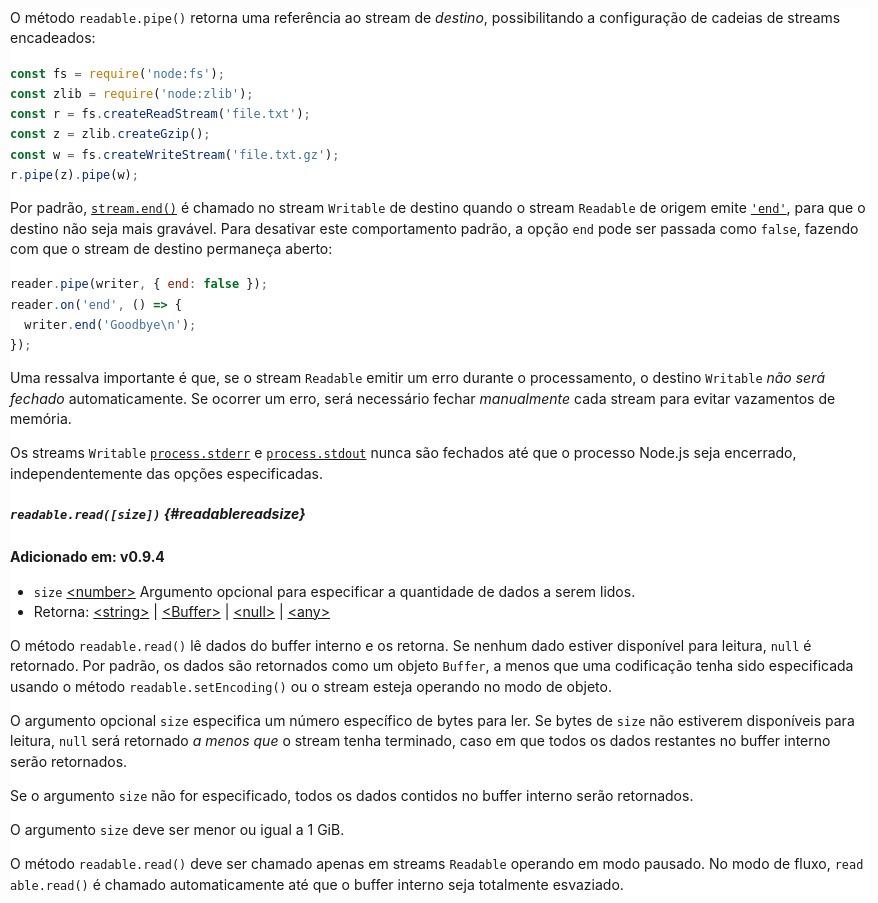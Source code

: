 O método `readable.pipe()` retorna uma referência ao stream de *destino*, possibilitando a configuração de cadeias de streams encadeados:

```js [ESM]
const fs = require('node:fs');
const zlib = require('node:zlib');
const r = fs.createReadStream('file.txt');
const z = zlib.createGzip();
const w = fs.createWriteStream('file.txt.gz');
r.pipe(z).pipe(w);
```
Por padrão, [`stream.end()`](/pt/nodejs/api/stream#writableendchunk-encoding-callback) é chamado no stream `Writable` de destino quando o stream `Readable` de origem emite [`'end'`](/pt/nodejs/api/stream#event-end), para que o destino não seja mais gravável. Para desativar este comportamento padrão, a opção `end` pode ser passada como `false`, fazendo com que o stream de destino permaneça aberto:

```js [ESM]
reader.pipe(writer, { end: false });
reader.on('end', () => {
  writer.end('Goodbye\n');
});
```
Uma ressalva importante é que, se o stream `Readable` emitir um erro durante o processamento, o destino `Writable` *não será fechado* automaticamente. Se ocorrer um erro, será necessário fechar *manualmente* cada stream para evitar vazamentos de memória.

Os streams `Writable` [`process.stderr`](/pt/nodejs/api/process#processstderr) e [`process.stdout`](/pt/nodejs/api/process#processstdout) nunca são fechados até que o processo Node.js seja encerrado, independentemente das opções especificadas.


##### `readable.read([size])` {#readablereadsize}

**Adicionado em: v0.9.4**

- `size` [\<number\>](https://developer.mozilla.org/en-US/docs/Web/JavaScript/Data_structures#Number_type) Argumento opcional para especificar a quantidade de dados a serem lidos.
- Retorna: [\<string\>](https://developer.mozilla.org/en-US/docs/Web/JavaScript/Data_structures#String_type) | [\<Buffer\>](/pt/nodejs/api/buffer#class-buffer) | [\<null\>](https://developer.mozilla.org/en-US/docs/Web/JavaScript/Data_structures#Null_type) | [\<any\>](https://developer.mozilla.org/en-US/docs/Web/JavaScript/Data_structures#Data_types)

O método `readable.read()` lê dados do buffer interno e os retorna. Se nenhum dado estiver disponível para leitura, `null` é retornado. Por padrão, os dados são retornados como um objeto `Buffer`, a menos que uma codificação tenha sido especificada usando o método `readable.setEncoding()` ou o stream esteja operando no modo de objeto.

O argumento opcional `size` especifica um número específico de bytes para ler. Se bytes de `size` não estiverem disponíveis para leitura, `null` será retornado *a menos que* o stream tenha terminado, caso em que todos os dados restantes no buffer interno serão retornados.

Se o argumento `size` não for especificado, todos os dados contidos no buffer interno serão retornados.

O argumento `size` deve ser menor ou igual a 1 GiB.

O método `readable.read()` deve ser chamado apenas em streams `Readable` operando em modo pausado. No modo de fluxo, `readable.read()` é chamado automaticamente até que o buffer interno seja totalmente esvaziado.
